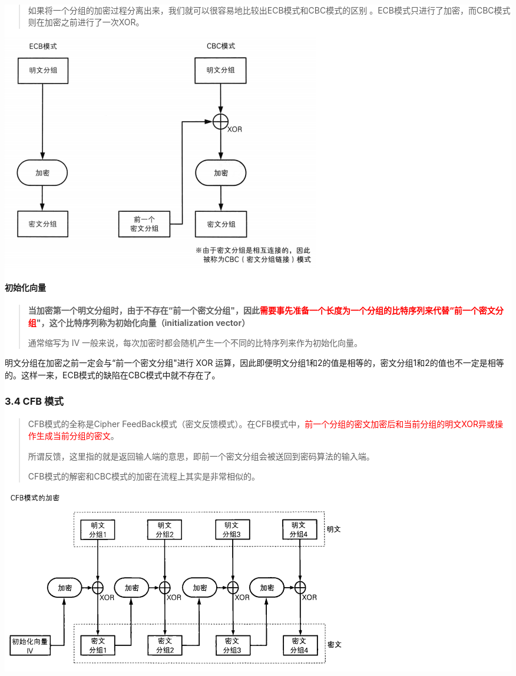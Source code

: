 > 如果将一个分组的加密过程分离出来，我们就可以很容易地比较出ECB模式和CBC模式的区别 。ECB模式只进行了加密，而CBC模式则在加密之前进行了一次XOR。

![1538727153393](assets/1538727153393.png)

#### 初始化向量

> **当加密第一个明文分组时，由于不存在“前一个密文分组"，因此<font color="red">需要事先准备一个长度为一个分组的比特序列来代替“前一个密文分组</font>"，这个比特序列称为初始化向量（initialization vector）**
>
> 通常缩写为 IV 一般来说，每次加密时都会随机产生一个不同的比特序列来作为初始化向量。

明文分组在加密之前一定会与“前一个密文分组"进行 XOR 运算，因此即便明文分组1和2的值是相等的，密文分组1和2的值也不一定是相等的。这样一来，ECB模式的缺陷在CBC模式中就不存在了。

### 3.4 CFB 模式

> CFB模式的全称是Cipher FeedBack模式（密文反馈模式）。在CFB模式中，<font color="red">前一个分组的密文加密后和当前分组的明文XOR异或操作生成当前分组的密文</font>。
>
> 所谓反馈，这里指的就是返回输人端的意思，即前一个密文分组会被送回到密码算法的输入端。
>
> CFB模式的解密和CBC模式的加密在流程上其实是非常相似的。 
>
>

![1538727477811](assets/1538727477811.png)
